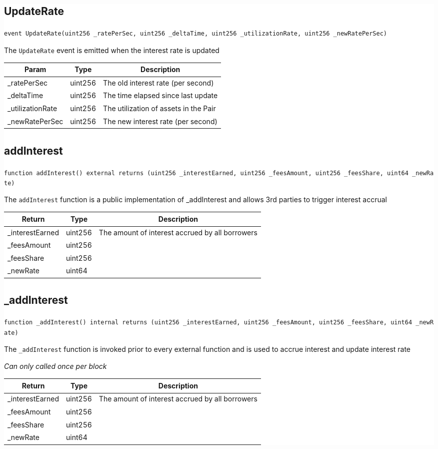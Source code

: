 ## UpdateRate

```solidity
event UpdateRate(uint256 _ratePerSec, uint256 _deltaTime, uint256 _utilizationRate, uint256 _newRatePerSec)
```

The ```UpdateRate``` event is emitted when the interest rate is updated

| Param | Type | Description |
| ---- | ---- | ----------- |
| _ratePerSec | uint256 | The old interest rate (per second) |
| _deltaTime | uint256 | The time elapsed since last update |
| _utilizationRate | uint256 | The utilization of assets in the Pair |
| _newRatePerSec | uint256 | The new interest rate (per second) |

## addInterest

```solidity
function addInterest() external returns (uint256 _interestEarned, uint256 _feesAmount, uint256 _feesShare, uint64 _newRate)
```

The ```addInterest``` function is a public implementation of _addInterest and allows 3rd parties to trigger interest accrual

| Return | Type | Description |
| ---- | ---- | ----------- |
| _interestEarned | uint256 | The amount of interest accrued by all borrowers |
| _feesAmount | uint256 |  |
| _feesShare | uint256 |  |
| _newRate | uint64 |  |

## _addInterest

```solidity
function _addInterest() internal returns (uint256 _interestEarned, uint256 _feesAmount, uint256 _feesShare, uint64 _newRate)
```

The ```_addInterest``` function is invoked prior to every external function and is used to accrue interest and update interest rate

_Can only called once per block_

| Return | Type | Description |
| ---- | ---- | ----------- |
| _interestEarned | uint256 | The amount of interest accrued by all borrowers |
| _feesAmount | uint256 |  |
| _feesShare | uint256 |  |
| _newRate | uint64 |  |
